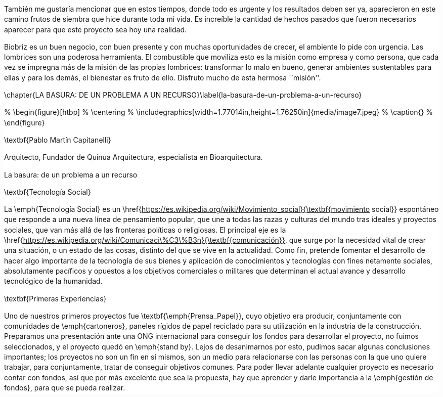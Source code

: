 También me gustaría mencionar que en estos tiempos, donde todo es
urgente y los resultados deben ser ya, aparecieron en este camino frutos
de siembra que hice durante toda mi vida. Es increíble la cantidad de
hechos pasados que fueron necesarios aparecer para que este proyecto sea
hoy una realidad.

Biobriz es un buen negocio, con buen presente y con muchas oportunidades
de crecer, el ambiente lo pide con urgencia. Las lombrices son una
poderosa herramienta. El combustible que moviliza esto es la misión como
empresa y como persona, que cada vez se impregna más de la misión de las
propias lombrices: transformar lo malo en bueno, generar ambientes
sustentables para ellas y para los demás, el bienestar es fruto de ello.
Disfruto mucho de esta hermosa ``misión''.

\chapter{LA BASURA: DE UN PROBLEMA A UN
RECURSO}\label{la-basura-de-un-problema-a-un-recurso}

% \begin{figure}[htbp]
% \centering
% \includegraphics[width=1.77014in,height=1.76250in]{media/image7.jpeg}
% \caption{}
% \end{figure}

\textbf{Pablo Martín Capitanelli}

Arquitecto, Fundador de Quinua Arquitectura, especialista en
Bioarquitectura.

La basura: de un problema a un recurso

\textbf{Tecnología Social}

La \emph{Tecnología Social} es un
\href{https://es.wikipedia.org/wiki/Movimiento_social}{\textbf{movimiento
social}} espontáneo que responde a una nueva línea de pensamiento
popular, que une a todas las razas y culturas del mundo tras ideales y
proyectos sociales, que van más allá de las fronteras políticas o
religiosas. El principal eje es la
\href{https://es.wikipedia.org/wiki/Comunicaci\%C3\%B3n}{\textbf{comunicación}},
que surge por la necesidad vital de crear una situación, o un estado de
las cosas, distinto del que se vive en la actualidad. Como fin, pretende
fomentar el desarrollo de hacer algo importante de la tecnología de sus
bienes y aplicación de conocimientos y tecnologías con fines netamente
sociales, absolutamente pacíficos y opuestos a los objetivos comerciales
o militares que determinan el actual avance y desarrollo tecnológico de
la humanidad.

\textbf{Primeras Experiencias}

Uno de nuestros primeros proyectos fue \textbf{\emph{Prensa\_Papel}},
cuyo objetivo era producir, conjuntamente con comunidades de
\emph{cartoneros}, paneles rígidos de papel reciclado para su
utilización en la industria de la construcción. Preparamos una
presentación ante una ONG internacional para conseguir los fondos para
desarrollar el proyecto, no fuimos seleccionados, y el proyecto quedó en
\emph{stand by}. Lejos de desanimarnos por esto, pudimos sacar algunas
conclusiones importantes; los proyectos no son un fin en sí mismos, son
un medio para relacionarse con las personas con la que uno quiere
trabajar, para conjuntamente, tratar de conseguir objetivos comunes.
Para poder llevar adelante cualquier proyecto es necesario contar con
fondos, así que por más excelente que sea la propuesta, hay que aprender
y darle importancia a la \emph{gestión de fondos}, para que se pueda
realizar.
